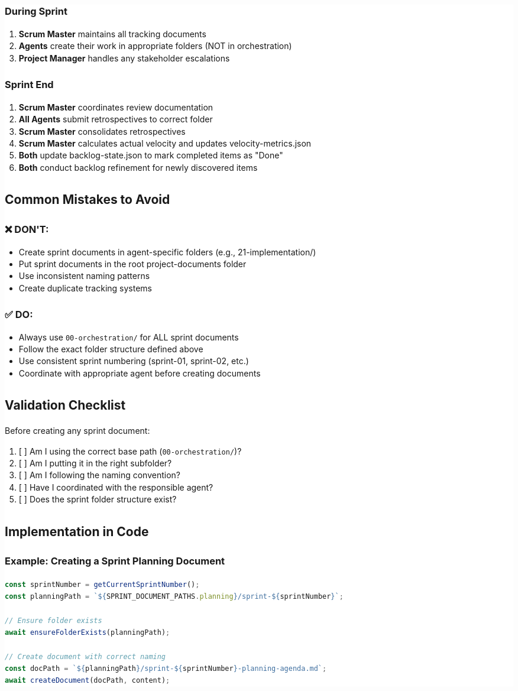 ### During Sprint
1. **Scrum Master** maintains all tracking documents
2. **Agents** create their work in appropriate folders (NOT in orchestration)
3. **Project Manager** handles any stakeholder escalations

### Sprint End
1. **Scrum Master** coordinates review documentation
2. **All Agents** submit retrospectives to correct folder
3. **Scrum Master** consolidates retrospectives
4. **Scrum Master** calculates actual velocity and updates velocity-metrics.json
5. **Both** update backlog-state.json to mark completed items as "Done"
6. **Both** conduct backlog refinement for newly discovered items

## Common Mistakes to Avoid

### ❌ DON'T:
- Create sprint documents in agent-specific folders (e.g., 21-implementation/)
- Put sprint documents in the root project-documents folder
- Use inconsistent naming patterns
- Create duplicate tracking systems

### ✅ DO:
- Always use `00-orchestration/` for ALL sprint documents
- Follow the exact folder structure defined above
- Use consistent sprint numbering (sprint-01, sprint-02, etc.)
- Coordinate with appropriate agent before creating documents

## Validation Checklist

Before creating any sprint document:
1. [ ] Am I using the correct base path (`00-orchestration/`)?
2. [ ] Am I putting it in the right subfolder?
3. [ ] Am I following the naming convention?
4. [ ] Have I coordinated with the responsible agent?
5. [ ] Does the sprint folder structure exist?

## Implementation in Code

### Example: Creating a Sprint Planning Document
```javascript
const sprintNumber = getCurrentSprintNumber();
const planningPath = `${SPRINT_DOCUMENT_PATHS.planning}/sprint-${sprintNumber}`;

// Ensure folder exists
await ensureFolderExists(planningPath);

// Create document with correct naming
const docPath = `${planningPath}/sprint-${sprintNumber}-planning-agenda.md`;
await createDocument(docPath, content);
```
